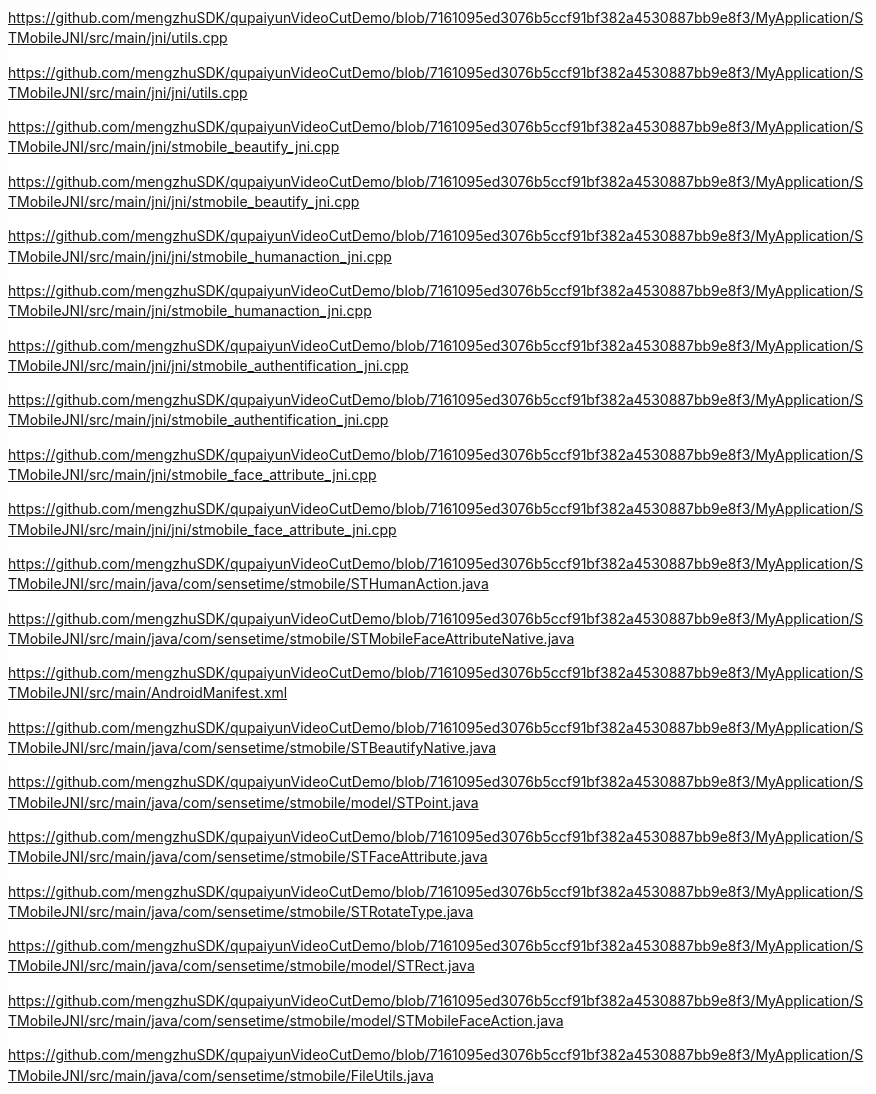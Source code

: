 https://github.com/mengzhuSDK/qupaiyunVideoCutDemo/blob/7161095ed3076b5ccf91bf382a4530887bb9e8f3/MyApplication/STMobileJNI/src/main/jni/utils.cpp

https://github.com/mengzhuSDK/qupaiyunVideoCutDemo/blob/7161095ed3076b5ccf91bf382a4530887bb9e8f3/MyApplication/STMobileJNI/src/main/jni/jni/utils.cpp

https://github.com/mengzhuSDK/qupaiyunVideoCutDemo/blob/7161095ed3076b5ccf91bf382a4530887bb9e8f3/MyApplication/STMobileJNI/src/main/jni/stmobile_beautify_jni.cpp

https://github.com/mengzhuSDK/qupaiyunVideoCutDemo/blob/7161095ed3076b5ccf91bf382a4530887bb9e8f3/MyApplication/STMobileJNI/src/main/jni/jni/stmobile_beautify_jni.cpp

https://github.com/mengzhuSDK/qupaiyunVideoCutDemo/blob/7161095ed3076b5ccf91bf382a4530887bb9e8f3/MyApplication/STMobileJNI/src/main/jni/jni/stmobile_humanaction_jni.cpp

https://github.com/mengzhuSDK/qupaiyunVideoCutDemo/blob/7161095ed3076b5ccf91bf382a4530887bb9e8f3/MyApplication/STMobileJNI/src/main/jni/stmobile_humanaction_jni.cpp

https://github.com/mengzhuSDK/qupaiyunVideoCutDemo/blob/7161095ed3076b5ccf91bf382a4530887bb9e8f3/MyApplication/STMobileJNI/src/main/jni/jni/stmobile_authentification_jni.cpp

https://github.com/mengzhuSDK/qupaiyunVideoCutDemo/blob/7161095ed3076b5ccf91bf382a4530887bb9e8f3/MyApplication/STMobileJNI/src/main/jni/stmobile_authentification_jni.cpp

https://github.com/mengzhuSDK/qupaiyunVideoCutDemo/blob/7161095ed3076b5ccf91bf382a4530887bb9e8f3/MyApplication/STMobileJNI/src/main/jni/stmobile_face_attribute_jni.cpp

https://github.com/mengzhuSDK/qupaiyunVideoCutDemo/blob/7161095ed3076b5ccf91bf382a4530887bb9e8f3/MyApplication/STMobileJNI/src/main/jni/jni/stmobile_face_attribute_jni.cpp

https://github.com/mengzhuSDK/qupaiyunVideoCutDemo/blob/7161095ed3076b5ccf91bf382a4530887bb9e8f3/MyApplication/STMobileJNI/src/main/java/com/sensetime/stmobile/STHumanAction.java

https://github.com/mengzhuSDK/qupaiyunVideoCutDemo/blob/7161095ed3076b5ccf91bf382a4530887bb9e8f3/MyApplication/STMobileJNI/src/main/java/com/sensetime/stmobile/STMobileFaceAttributeNative.java

https://github.com/mengzhuSDK/qupaiyunVideoCutDemo/blob/7161095ed3076b5ccf91bf382a4530887bb9e8f3/MyApplication/STMobileJNI/src/main/AndroidManifest.xml

https://github.com/mengzhuSDK/qupaiyunVideoCutDemo/blob/7161095ed3076b5ccf91bf382a4530887bb9e8f3/MyApplication/STMobileJNI/src/main/java/com/sensetime/stmobile/STBeautifyNative.java

https://github.com/mengzhuSDK/qupaiyunVideoCutDemo/blob/7161095ed3076b5ccf91bf382a4530887bb9e8f3/MyApplication/STMobileJNI/src/main/java/com/sensetime/stmobile/model/STPoint.java

https://github.com/mengzhuSDK/qupaiyunVideoCutDemo/blob/7161095ed3076b5ccf91bf382a4530887bb9e8f3/MyApplication/STMobileJNI/src/main/java/com/sensetime/stmobile/STFaceAttribute.java

https://github.com/mengzhuSDK/qupaiyunVideoCutDemo/blob/7161095ed3076b5ccf91bf382a4530887bb9e8f3/MyApplication/STMobileJNI/src/main/java/com/sensetime/stmobile/STRotateType.java

https://github.com/mengzhuSDK/qupaiyunVideoCutDemo/blob/7161095ed3076b5ccf91bf382a4530887bb9e8f3/MyApplication/STMobileJNI/src/main/java/com/sensetime/stmobile/model/STRect.java

https://github.com/mengzhuSDK/qupaiyunVideoCutDemo/blob/7161095ed3076b5ccf91bf382a4530887bb9e8f3/MyApplication/STMobileJNI/src/main/java/com/sensetime/stmobile/model/STMobileFaceAction.java

https://github.com/mengzhuSDK/qupaiyunVideoCutDemo/blob/7161095ed3076b5ccf91bf382a4530887bb9e8f3/MyApplication/STMobileJNI/src/main/java/com/sensetime/stmobile/FileUtils.java
